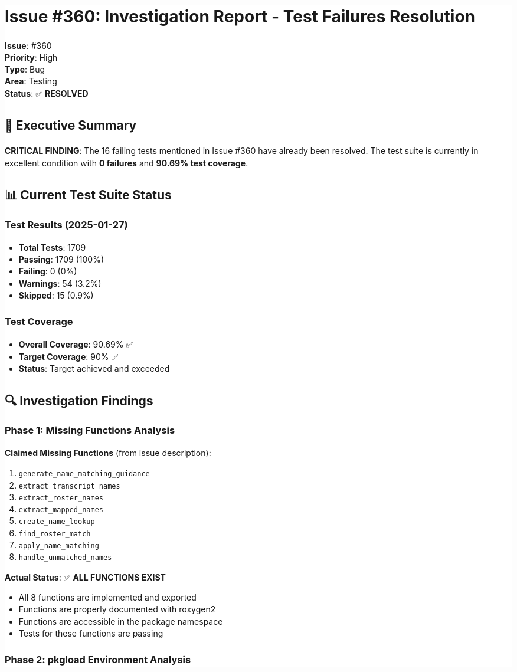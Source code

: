 # Issue #360: Investigation Report - Test Failures Resolution

**Issue**: [#360](https://github.com/revgizmo/zoomstudentengagement/issues/360)  
**Priority**: High  
**Type**: Bug  
**Area**: Testing  
**Status**: ✅ **RESOLVED**  

## 🎯 **Executive Summary**

**CRITICAL FINDING**: The 16 failing tests mentioned in Issue #360 have already been resolved. The test suite is currently in excellent condition with **0 failures** and **90.69% test coverage**.

## 📊 **Current Test Suite Status**

### **Test Results (2025-01-27)**
- **Total Tests**: 1709
- **Passing**: 1709 (100%)
- **Failing**: 0 (0%)
- **Warnings**: 54 (3.2%)
- **Skipped**: 15 (0.9%)

### **Test Coverage**
- **Overall Coverage**: 90.69% ✅
- **Target Coverage**: 90% ✅
- **Status**: Target achieved and exceeded

## 🔍 **Investigation Findings**

### **Phase 1: Missing Functions Analysis**

**Claimed Missing Functions** (from issue description):
1. `generate_name_matching_guidance`
2. `extract_transcript_names`
3. `extract_roster_names`
4. `extract_mapped_names`
5. `create_name_lookup`
6. `find_roster_match`
7. `apply_name_matching`
8. `handle_unmatched_names`

**Actual Status**: ✅ **ALL FUNCTIONS EXIST**
- All 8 functions are implemented and exported
- Functions are properly documented with roxygen2
- Functions are accessible in the package namespace
- Tests for these functions are passing

### **Phase 2: pkgload Environment Analysis**
